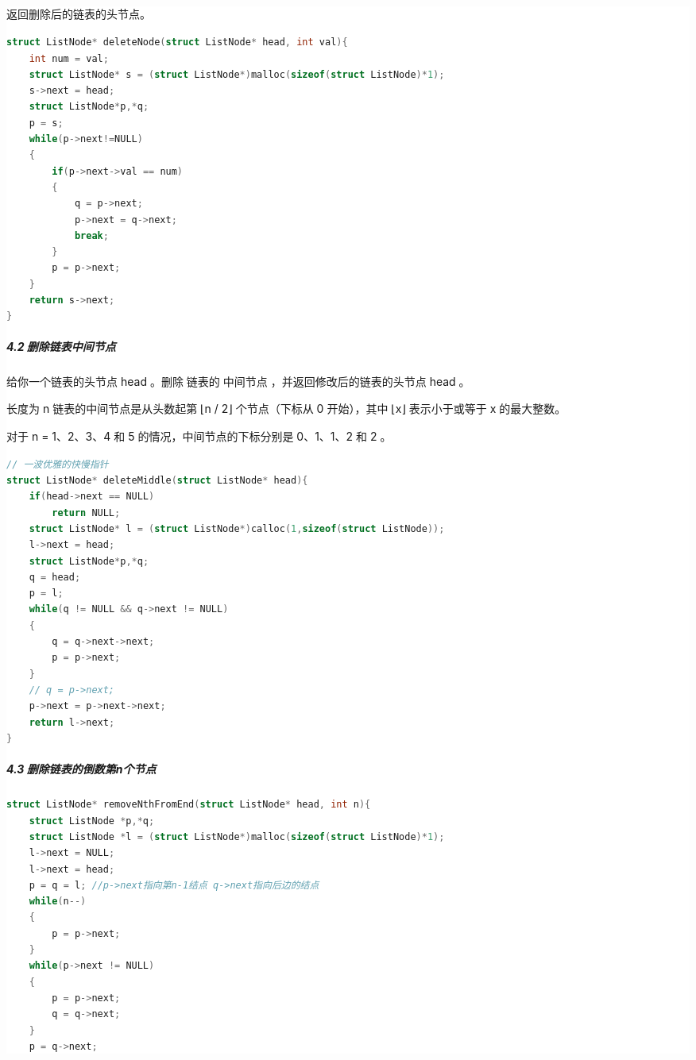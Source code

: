 返回删除后的链表的头节点。
```c
struct ListNode* deleteNode(struct ListNode* head, int val){
    int num = val;
    struct ListNode* s = (struct ListNode*)malloc(sizeof(struct ListNode)*1);
    s->next = head;
    struct ListNode*p,*q;
    p = s;
    while(p->next!=NULL)
    {
        if(p->next->val == num)
        {
            q = p->next;
            p->next = q->next;
            break;
        }
        p = p->next;
    }
    return s->next;
}
```
##### 4.2 删除链表中间节点
给你一个链表的头节点 head 。删除 链表的 中间节点 ，并返回修改后的链表的头节点 head 。

长度为 n 链表的中间节点是从头数起第 ⌊n / 2⌋ 个节点（下标从 0 开始），其中 ⌊x⌋ 表示小于或等于 x 的最大整数。

对于 n = 1、2、3、4 和 5 的情况，中间节点的下标分别是 0、1、1、2 和 2 。
```c
// 一波优雅的快慢指针
struct ListNode* deleteMiddle(struct ListNode* head){
    if(head->next == NULL)
        return NULL;
    struct ListNode* l = (struct ListNode*)calloc(1,sizeof(struct ListNode));
    l->next = head;
    struct ListNode*p,*q;
    q = head;
    p = l;
    while(q != NULL && q->next != NULL)
    {
        q = q->next->next;
        p = p->next;
    }
    // q = p->next;
    p->next = p->next->next;
    return l->next;
}
```
##### 4.3 删除链表的倒数第n个节点
```c
struct ListNode* removeNthFromEnd(struct ListNode* head, int n){
    struct ListNode *p,*q;
    struct ListNode *l = (struct ListNode*)malloc(sizeof(struct ListNode)*1);
    l->next = NULL;
    l->next = head;
    p = q = l; //p->next指向第n-1结点 q->next指向后边的结点
    while(n--)
    {
        p = p->next;
    }
    while(p->next != NULL)
    {
        p = p->next;
        q = q->next;
    }
    p = q->next;
```